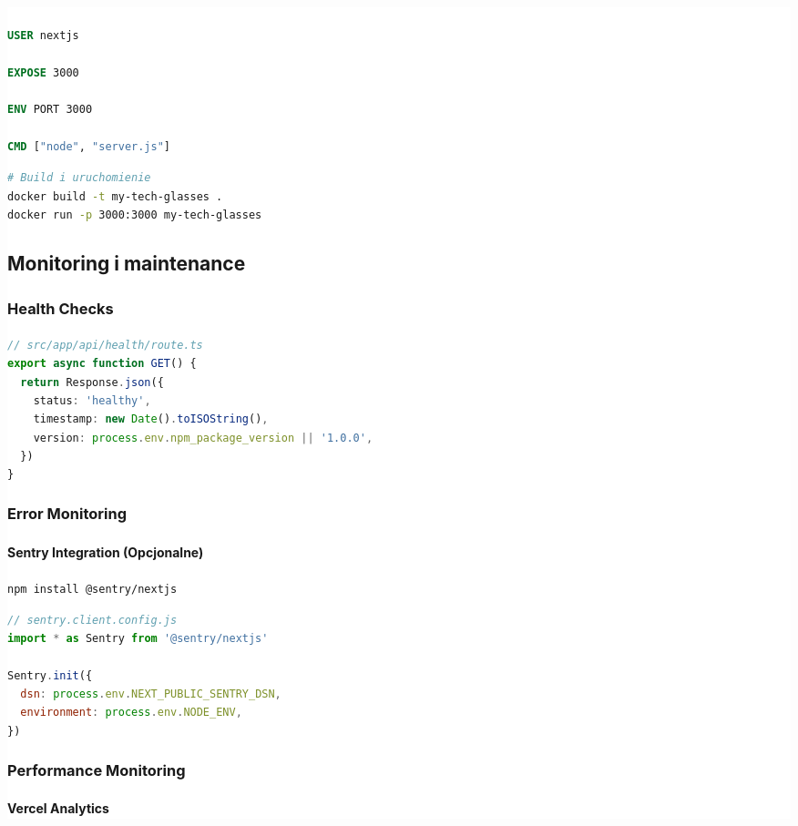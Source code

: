 ```dockerfile

USER nextjs

EXPOSE 3000

ENV PORT 3000

CMD ["node", "server.js"]
```

```bash
# Build i uruchomienie
docker build -t my-tech-glasses .
docker run -p 3000:3000 my-tech-glasses
```

## Monitoring i maintenance

### Health Checks

```typescript
// src/app/api/health/route.ts
export async function GET() {
  return Response.json({
    status: 'healthy',
    timestamp: new Date().toISOString(),
    version: process.env.npm_package_version || '1.0.0',
  })
}
```

### Error Monitoring

#### Sentry Integration (Opcjonalne)

```bash
npm install @sentry/nextjs
```

```javascript
// sentry.client.config.js
import * as Sentry from '@sentry/nextjs'

Sentry.init({
  dsn: process.env.NEXT_PUBLIC_SENTRY_DSN,
  environment: process.env.NODE_ENV,
})
```

### Performance Monitoring

#### Vercel Analytics
